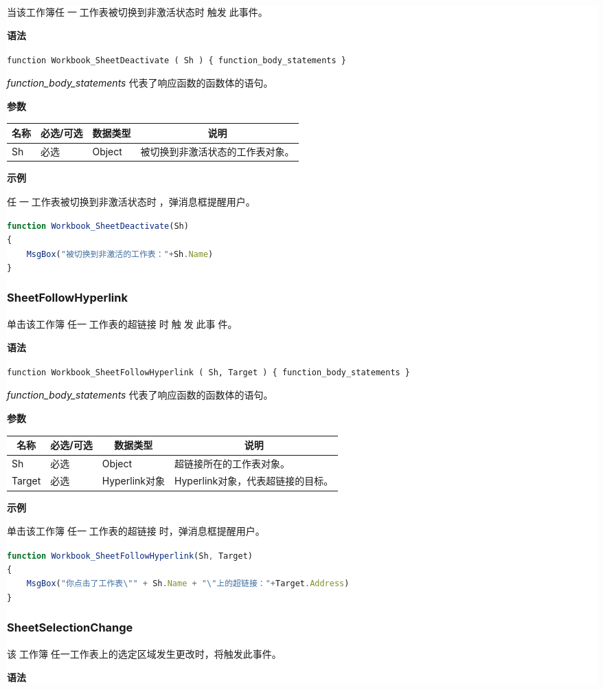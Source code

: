 当该工作簿任 一 工作表被切换到非激活状态时 触发 此事件。

**语法**

`function Workbook_SheetDeactivate ( Sh ) { function_body_statements }`

*function_body_statements* 代表了响应函数的函数体的语句。

**参数**

| 名称 | 必选/可选 | 数据类型 | 说明                             |
|------|-----------|----------|----------------------------------|
| Sh   | 必选      | Object   | 被切换到非激活状态的工作表对象。 |

**示例**

任 一 工作表被切换到非激活状态时 ，弹消息框提醒用户。

``` JavaScript
function Workbook_SheetDeactivate(Sh)
{
    MsgBox("被切换到非激活的工作表："+Sh.Name)
} 
```

### SheetFollowHyperlink

单击该工作簿 任一 工作表的超链接 时 触 发 此事 件。

**语法**

`function Workbook_SheetFollowHyperlink ( Sh, Target ) { function_body_statements }`

*function_body_statements* 代表了响应函数的函数体的语句。

**参数**

| 名称   | 必选/可选 | 数据类型      | 说明                              |
|--------|-----------|---------------|-----------------------------------|
| Sh     | 必选      | Object        | 超链接所在的工作表对象。          |
| Target | 必选      | Hyperlink对象 | Hyperlink对象，代表超链接的目标。 |

**示例**

单击该工作簿 任一 工作表的超链接 时，弹消息框提醒用户。

``` JavaScript
function Workbook_SheetFollowHyperlink(Sh, Target)
{
    MsgBox("你点击了工作表\"" + Sh.Name + "\"上的超链接："+Target.Address)
} 
```

### SheetSelectionChange

该 工作簿 任一工作表上的选定区域发生更改时，将触发此事件。

**语法**
